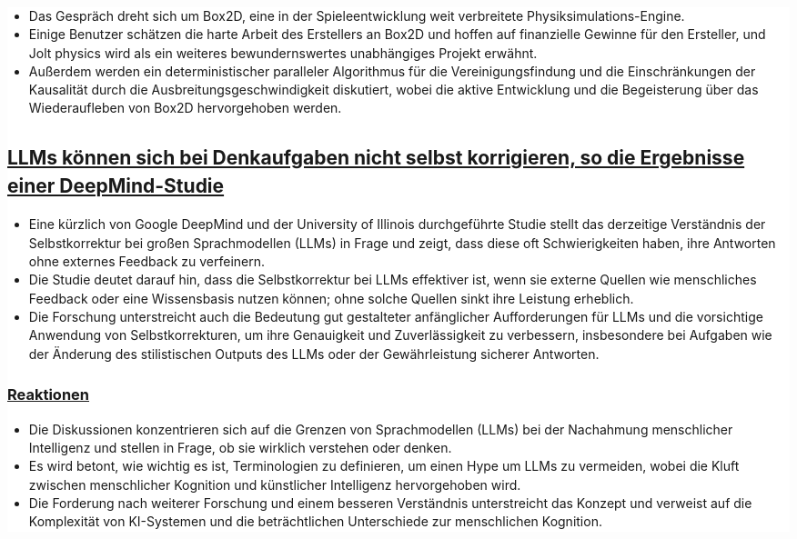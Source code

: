 - Das Gespräch dreht sich um Box2D, eine in der Spieleentwicklung weit verbreitete Physiksimulations-Engine.
- Einige Benutzer schätzen die harte Arbeit des Erstellers an Box2D und hoffen auf finanzielle Gewinne für den Ersteller, und Jolt physics wird als ein weiteres bewundernswertes unabhängiges Projekt erwähnt.
- Außerdem werden ein deterministischer paralleler Algorithmus für die Vereinigungsfindung und die Einschränkungen der Kausalität durch die Ausbreitungsgeschwindigkeit diskutiert, wobei die aktive Entwicklung und die Begeisterung über das Wiederaufleben von Box2D hervorgehoben werden.

## [LLMs können sich bei Denkaufgaben nicht selbst korrigieren, so die Ergebnisse einer DeepMind-Studie](https://bdtechtalks.com/2023/10/09/llm-self-correction-reasoning-failures/)

- Eine kürzlich von Google DeepMind und der University of Illinois durchgeführte Studie stellt das derzeitige Verständnis der Selbstkorrektur bei großen Sprachmodellen (LLMs) in Frage und zeigt, dass diese oft Schwierigkeiten haben, ihre Antworten ohne externes Feedback zu verfeinern.
- Die Studie deutet darauf hin, dass die Selbstkorrektur bei LLMs effektiver ist, wenn sie externe Quellen wie menschliches Feedback oder eine Wissensbasis nutzen können; ohne solche Quellen sinkt ihre Leistung erheblich.
- Die Forschung unterstreicht auch die Bedeutung gut gestalteter anfänglicher Aufforderungen für LLMs und die vorsichtige Anwendung von Selbstkorrekturen, um ihre Genauigkeit und Zuverlässigkeit zu verbessern, insbesondere bei Aufgaben wie der Änderung des stilistischen Outputs des LLMs oder der Gewährleistung sicherer Antworten.

### [Reaktionen](https://news.ycombinator.com/item?id=37823543)

- Die Diskussionen konzentrieren sich auf die Grenzen von Sprachmodellen (LLMs) bei der Nachahmung menschlicher Intelligenz und stellen in Frage, ob sie wirklich verstehen oder denken.
- Es wird betont, wie wichtig es ist, Terminologien zu definieren, um einen Hype um LLMs zu vermeiden, wobei die Kluft zwischen menschlicher Kognition und künstlicher Intelligenz hervorgehoben wird.
- Die Forderung nach weiterer Forschung und einem besseren Verständnis unterstreicht das Konzept und verweist auf die Komplexität von KI-Systemen und die beträchtlichen Unterschiede zur menschlichen Kognition.

<head>
  <meta property="og:title" content="John Riccitiello tritt als CEO von Unity zurück" />
  <meta property="og:type" content="website" />
  <meta property="og:image" content="https://og.cho.sh/api/og/?title=John%20Riccitiello%20tritt%20als%20CEO%20von%20Unity%20zur%C3%BCck&subheading=Dienstag%2C%2010.%20Oktober%202023%3A%20Hacker%20News%20Zusammenfassung" />
</head>
